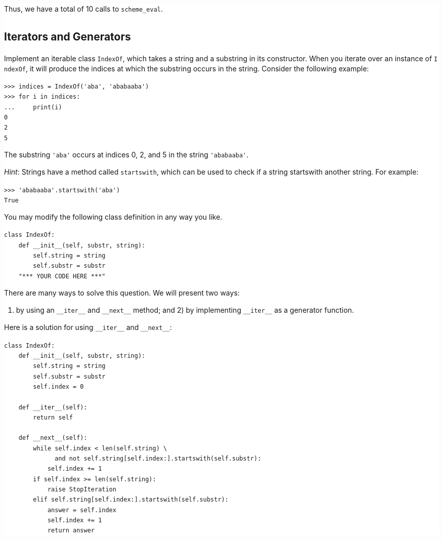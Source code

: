 Thus, we have a total of 10 calls to `scheme_eval`.

</solution>

Iterators and Generators
------------------------

Implement an iterable class `IndexOf`, which takes a string and a
substring in its constructor.  When you iterate over an instance of
`IndexOf`, it will produce the indices at which the substring occurs in
the string. Consider the following example:

    >>> indices = IndexOf('aba', 'ababaaba')
    >>> for i in indices:
    ...     print(i)
    0
    2
    5

The substring `'aba'` occurs at indices 0, 2, and 5 in the string
`'ababaaba'`.

*Hint*: Strings have a method called `startswith`, which can be used to
check if a string startswith another string. For example:

    >>> 'ababaaba'.startswith('aba')
    True

You may modify the following class definition in any way you like.

    class IndexOf:
        def __init__(self, substr, string):
            self.string = string
            self.substr = substr
        "*** YOUR CODE HERE ***"

<solution>

There are many ways to solve this question. We will present two ways:
1) by using an `__iter__` and `__next__` method; and 2) by implementing
`__iter__` as a generator function.

Here is a solution for using `__iter__` and `__next__`:

    class IndexOf:
        def __init__(self, substr, string):
            self.string = string
            self.substr = substr
            self.index = 0

        def __iter__(self):
            return self

        def __next__(self):
            while self.index < len(self.string) \
                  and not self.string[self.index:].startswith(self.substr):
                self.index += 1
            if self.index >= len(self.string):
                raise StopIteration
            elif self.string[self.index:].startswith(self.substr):
                answer = self.index
                self.index += 1
                return answer
